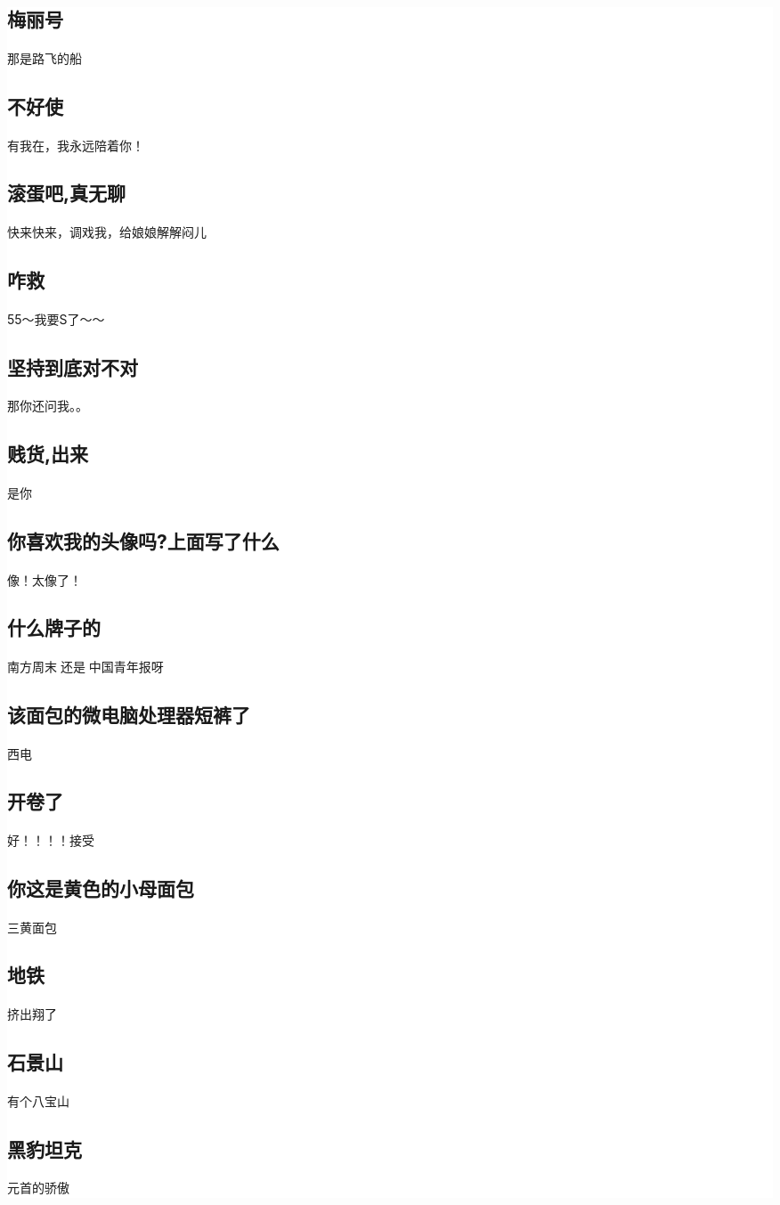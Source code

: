 ## 梅丽号
那是路飞的船

## 不好使
有我在，我永远陪着你！

## 滚蛋吧,真无聊
快来快来，调戏我，给娘娘解解闷儿

## 咋救
55～我要S了～～

## 坚持到底对不对
那你还问我。。

## 贱货,出来
是你

## 你喜欢我的头像吗?上面写了什么
像！太像了！

## 什么牌子的
南方周末 还是 中国青年报呀

## 该面包的微电脑处理器短裤了
西电

## 开卷了
好！！！！接受

## 你这是黄色的小母面包
三黄面包

## 地铁
挤出翔了

## 石景山
有个八宝山

## 黑豹坦克
元首的骄傲
